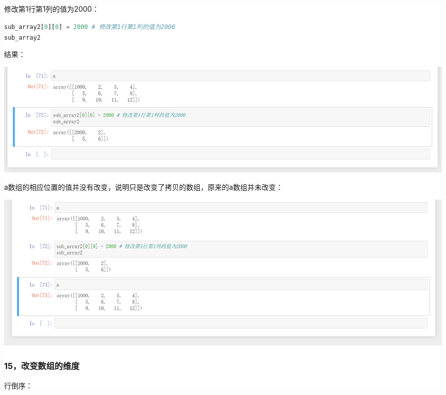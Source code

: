 


修改第1行第1列的值为2000：

```python
sub_array2[0][0] = 2000 # 修改第1行第1列的值为2000
sub_array2
```



结果：

![1708580625775](./assets/1708580625775.png)

a数组的相应位置的值并没有改变，说明只是改变了拷贝的数组，原来的a数组并未改变：

![1708580663669](./assets/1708580663669.png)



### 15，改变数组的维度




行倒序：

```python

```

